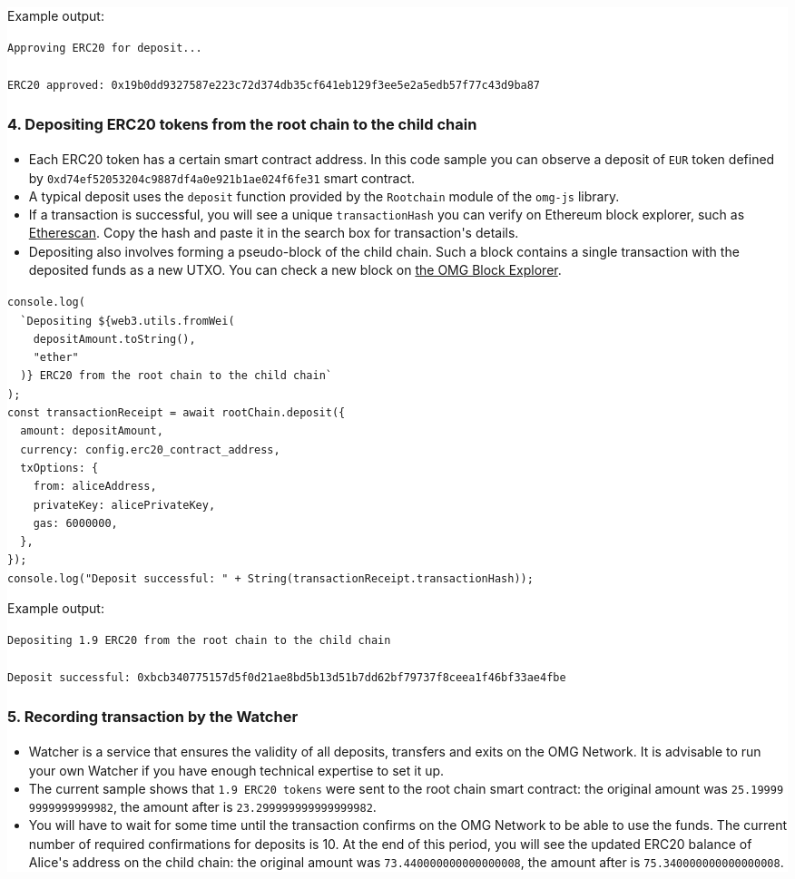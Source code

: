 Example output:

```
Approving ERC20 for deposit...

ERC20 approved: 0x19b0dd9327587e223c72d374db35cf641eb129f3ee5e2a5edb57f77c43d9ba87
```

### 4. Depositing ERC20 tokens from the root chain to the child chain

- Each ERC20 token has a certain smart contract address. In this code sample you can observe a deposit of `EUR` token defined by `0xd74ef52053204c9887df4a0e921b1ae024f6fe31` smart contract.
- A typical deposit uses the `deposit` function provided by the `Rootchain` module of the `omg-js` library.
- If a transaction is successful, you will see a unique `transactionHash` you can verify on Ethereum block explorer, such as [Etherescan](https://ropsten.etherscan.io/tx/0xbcb340775157d5f0d21ae8bd5b13d51b7dd62bf79737f8ceea1f46bf33ae4fbe). Copy the hash and paste it in the search box for transaction's details.
- Depositing also involves forming a pseudo-block of the child chain. Such a block contains a single transaction with the deposited funds as a new UTXO. You can check a new block on [the OMG Block Explorer](https://blockexplorer.ropsten.v1.omg.network).

```
console.log(
  `Depositing ${web3.utils.fromWei(
    depositAmount.toString(),
    "ether"
  )} ERC20 from the root chain to the child chain`
);
const transactionReceipt = await rootChain.deposit({
  amount: depositAmount,
  currency: config.erc20_contract_address,
  txOptions: {
    from: aliceAddress,
    privateKey: alicePrivateKey,
    gas: 6000000,
  },
});
console.log("Deposit successful: " + String(transactionReceipt.transactionHash));
```

Example output:

```
Depositing 1.9 ERC20 from the root chain to the child chain

Deposit successful: 0xbcb340775157d5f0d21ae8bd5b13d51b7dd62bf79737f8ceea1f46bf33ae4fbe
```

### 5. Recording transaction by the Watcher

- Watcher is a service that ensures the validity of all deposits, transfers and exits on the OMG Network. It is advisable to run your own Watcher if you have enough technical expertise to set it up.
- The current sample shows that `1.9 ERC20 tokens` were sent to the root chain smart contract: the original amount was `25.199999999999999982`, the amount after is `23.299999999999999982`.
- You will have to wait for some time until the transaction confirms on the OMG Network to be able to use the funds. The current number of required confirmations for deposits is 10. At the end of this period, you will see the updated ERC20 balance of Alice's address on the child chain: the original amount was `73.440000000000000008`, the amount after is `75.340000000000000008`.
